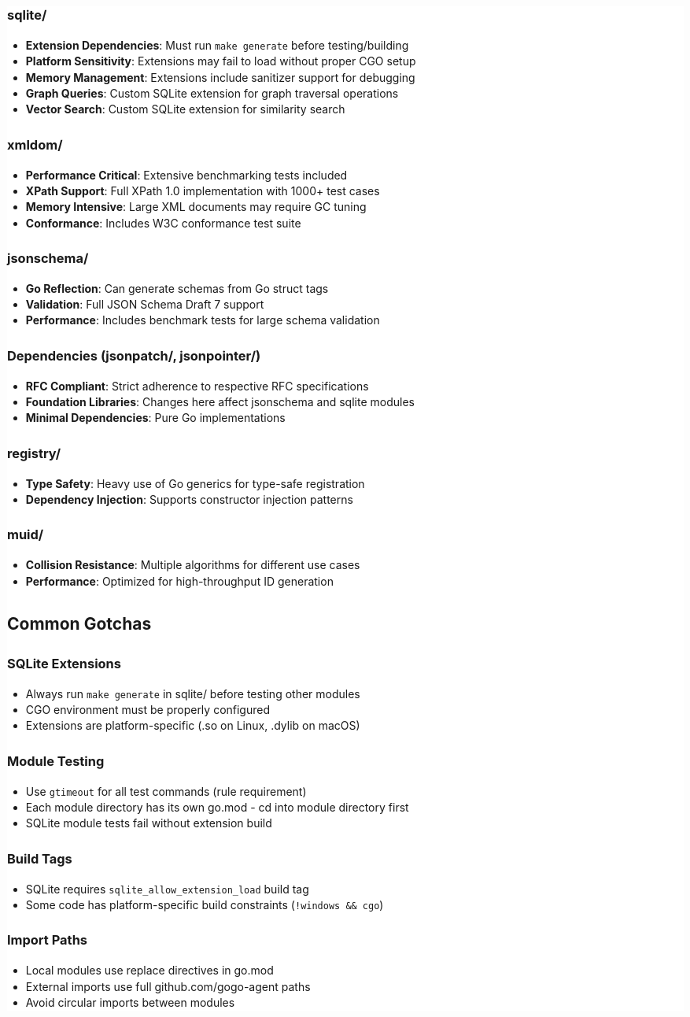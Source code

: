 ### sqlite/
- **Extension Dependencies**: Must run `make generate` before testing/building
- **Platform Sensitivity**: Extensions may fail to load without proper CGO setup
- **Memory Management**: Extensions include sanitizer support for debugging
- **Graph Queries**: Custom SQLite extension for graph traversal operations
- **Vector Search**: Custom SQLite extension for similarity search

### xmldom/
- **Performance Critical**: Extensive benchmarking tests included
- **XPath Support**: Full XPath 1.0 implementation with 1000+ test cases
- **Memory Intensive**: Large XML documents may require GC tuning
- **Conformance**: Includes W3C conformance test suite

### jsonschema/
- **Go Reflection**: Can generate schemas from Go struct tags
- **Validation**: Full JSON Schema Draft 7 support
- **Performance**: Includes benchmark tests for large schema validation

### Dependencies (jsonpatch/, jsonpointer/)
- **RFC Compliant**: Strict adherence to respective RFC specifications
- **Foundation Libraries**: Changes here affect jsonschema and sqlite modules
- **Minimal Dependencies**: Pure Go implementations

### registry/
- **Type Safety**: Heavy use of Go generics for type-safe registration
- **Dependency Injection**: Supports constructor injection patterns

### muid/
- **Collision Resistance**: Multiple algorithms for different use cases
- **Performance**: Optimized for high-throughput ID generation

## Common Gotchas

### SQLite Extensions
- Always run `make generate` in sqlite/ before testing other modules
- CGO environment must be properly configured
- Extensions are platform-specific (.so on Linux, .dylib on macOS)

### Module Testing
- Use `gtimeout` for all test commands (rule requirement)
- Each module directory has its own go.mod - cd into module directory first
- SQLite module tests fail without extension build

### Build Tags
- SQLite requires `sqlite_allow_extension_load` build tag
- Some code has platform-specific build constraints (`!windows && cgo`)

### Import Paths
- Local modules use replace directives in go.mod
- External imports use full github.com/gogo-agent paths
- Avoid circular imports between modules
